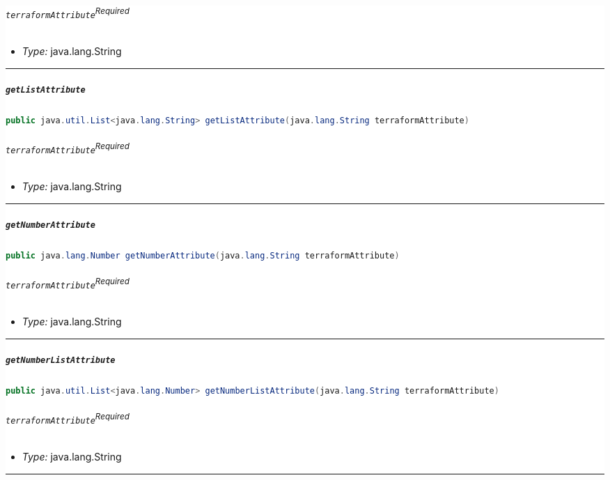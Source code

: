 ###### `terraformAttribute`<sup>Required</sup> <a name="terraformAttribute" id="@cdktf/provider-cloudflare.hostnameTlsSettingCiphers.HostnameTlsSettingCiphers.getBooleanMapAttribute.parameter.terraformAttribute"></a>

- *Type:* java.lang.String

---

##### `getListAttribute` <a name="getListAttribute" id="@cdktf/provider-cloudflare.hostnameTlsSettingCiphers.HostnameTlsSettingCiphers.getListAttribute"></a>

```java
public java.util.List<java.lang.String> getListAttribute(java.lang.String terraformAttribute)
```

###### `terraformAttribute`<sup>Required</sup> <a name="terraformAttribute" id="@cdktf/provider-cloudflare.hostnameTlsSettingCiphers.HostnameTlsSettingCiphers.getListAttribute.parameter.terraformAttribute"></a>

- *Type:* java.lang.String

---

##### `getNumberAttribute` <a name="getNumberAttribute" id="@cdktf/provider-cloudflare.hostnameTlsSettingCiphers.HostnameTlsSettingCiphers.getNumberAttribute"></a>

```java
public java.lang.Number getNumberAttribute(java.lang.String terraformAttribute)
```

###### `terraformAttribute`<sup>Required</sup> <a name="terraformAttribute" id="@cdktf/provider-cloudflare.hostnameTlsSettingCiphers.HostnameTlsSettingCiphers.getNumberAttribute.parameter.terraformAttribute"></a>

- *Type:* java.lang.String

---

##### `getNumberListAttribute` <a name="getNumberListAttribute" id="@cdktf/provider-cloudflare.hostnameTlsSettingCiphers.HostnameTlsSettingCiphers.getNumberListAttribute"></a>

```java
public java.util.List<java.lang.Number> getNumberListAttribute(java.lang.String terraformAttribute)
```

###### `terraformAttribute`<sup>Required</sup> <a name="terraformAttribute" id="@cdktf/provider-cloudflare.hostnameTlsSettingCiphers.HostnameTlsSettingCiphers.getNumberListAttribute.parameter.terraformAttribute"></a>

- *Type:* java.lang.String

---